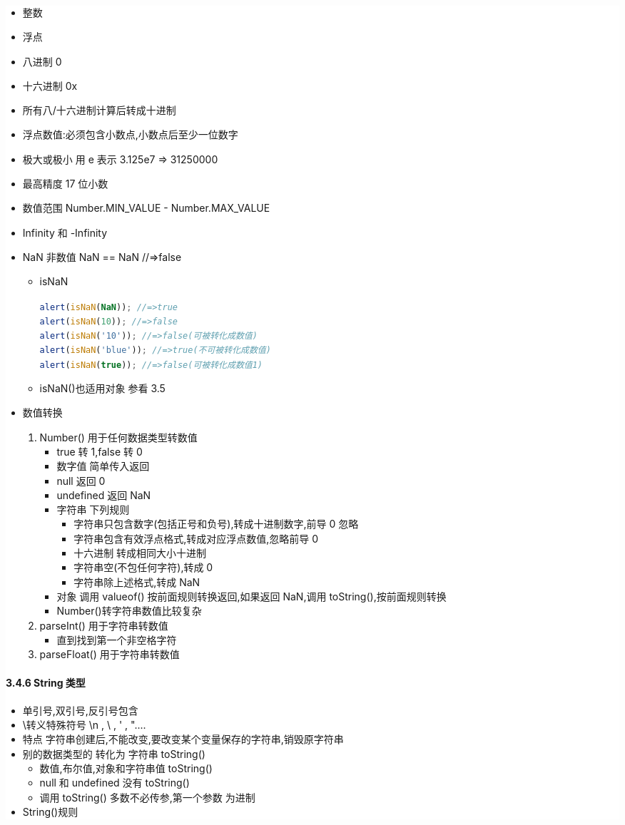 -   整数
-   浮点

-   八进制 0
-   十六进制 0x
-   所有八/十六进制计算后转成十进制

-   浮点数值:必须包含小数点,小数点后至少一位数字
-   极大或极小 用 e 表示 3.125e7 => 31250000
-   最高精度 17 位小数
-   数值范围 Number.MIN_VALUE - Number.MAX_VALUE
-   Infinity 和 -Infinity
-   NaN 非数值 NaN == NaN //=>false

    -   isNaN

        ```javascript
        alert(isNaN(NaN)); //=>true
        alert(isNaN(10)); //=>false
        alert(isNaN('10')); //=>false(可被转化成数值)
        alert(isNaN('blue')); //=>true(不可被转化成数值)
        alert(isNaN(true)); //=>false(可被转化成数值1)
        ```

    -   isNaN()也适用对象 参看 3.5

-   数值转换
    1. Number() 用于任何数据类型转数值
        - true 转 1,false 转 0
        - 数字值 简单传入返回
        - null 返回 0
        - undefined 返回 NaN
        - 字符串 下列规则
            - 字符串只包含数字(包括正号和负号),转成十进制数字,前导 0 忽略
            - 字符串包含有效浮点格式,转成对应浮点数值,忽略前导 0
            - 十六进制 转成相同大小十进制
            - 字符串空(不包任何字符),转成 0
            - 字符串除上述格式,转成 NaN
        - 对象 调用 valueof() 按前面规则转换返回,如果返回 NaN,调用 toString(),按前面规则转换
        - Number()转字符串数值比较复杂
    2. parseInt() 用于字符串转数值
        - 直到找到第一个非空格字符
    3. parseFloat() 用于字符串转数值

#### 3.4.6 String 类型

-   单引号,双引号,反引号包含
-   \转义特殊符号 \n , \\ , \' , \"....
-   特点 字符串创建后,不能改变,要改变某个变量保存的字符串,销毁原字符串
-   别的数据类型的 转化为 字符串 toString()
    -   数值,布尔值,对象和字符串值 toString()
    -   null 和 undefined 没有 toString()
    -   调用 toString() 多数不必传参,第一个参数 为进制
-   String()规则
